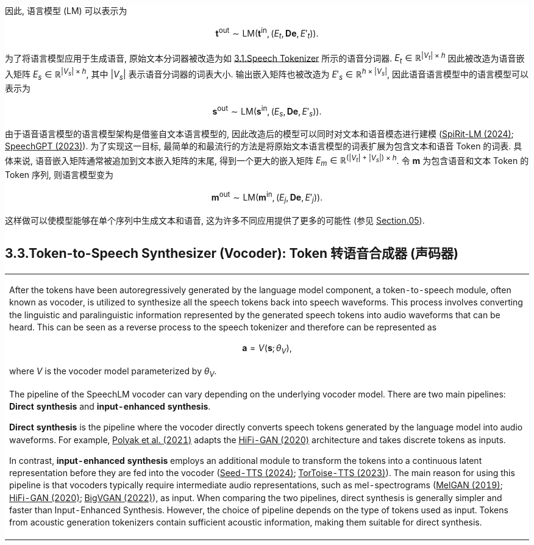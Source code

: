 因此, 语言模型 (LM) 可以表示为

$$
    \textbf{t}^{\text{out}} \sim \text{LM}(\textbf{t}^{\text{in}}, (E_t, \textbf{De}, E'_t)).
$$

为了将语言模型应用于生成语音, 原始文本分词器被改造为如 [3.1.Speech Tokenizer](#31speech-tokenizer-语音分词器) 所示的语音分词器.
$E_t \in \mathbb{R}^{|V_t| \times h}$ 因此被改造为语音嵌入矩阵 $E_s \in \mathbb{R}^{|V_s| \times h}$, 其中 $|V_s|$ 表示语音分词器的词表大小.
输出嵌入矩阵也被改造为 $E'_s \in \mathbb{R}^{h \times |V_s|}$, 因此语音语言模型中的语言模型可以表示为

$$
\textbf{s}^{\text{out}} \sim \text{LM}(\textbf{s}^{\text{in}}, (E_s, \textbf{De}, E'_s)).
$$

由于语音语言模型的语言模型架构是借鉴自文本语言模型的, 因此改造后的模型可以同时对文本和语音模态进行建模 ([SpiRit-LM (2024)](../../Models/SpeechLM/2024.02.08_SpiRit-LM.md); [SpeechGPT (2023)](../../Models/SpokenDialogue/2023.05.18_SpeechGPT.md)).
为了实现这一目标, 最简单的和最流行的方法是将原始文本语言模型的词表扩展为包含文本和语音 Token 的词表.
具体来说, 语音嵌入矩阵通常被追加到文本嵌入矩阵的末尾, 得到一个更大的嵌入矩阵 $E_m \in \mathbb{R}^{(|V_t|+|V_s|) \times h}$.
令 $\textbf{m}$ 为包含语音和文本 Token 的 Token 序列, 则语言模型变为

$$
\textbf{m}^{\text{out}} \sim \text{LM}(\textbf{m}^{\text{in}}, (E_j, \textbf{De}, E'_j)).
$$

这样做可以使模型能够在单个序列中生成文本和语音, 这为许多不同应用提供了更多的可能性 (参见 [Section.05](Sec.05.Applications.md)).

</td></tr></table>

## 3.3.Token-to-Speech Synthesizer (Vocoder): Token 转语音合成器 (声码器)

<table><tr><td width="50%">

After the tokens have been autoregressively generated by the language model component, a token-to-speech module, often known as vocoder, is utilized to synthesize all the speech tokens back into speech waveforms.
This process involves converting the linguistic and paralinguistic information represented by the generated speech tokens into audio waveforms that can be heard.
This can be seen as a reverse process to the speech tokenizer and therefore can be represented as

$$
\textbf{a} = V(\textbf{s};\theta_V),
$$

where $V$ is the vocoder model parameterized by $\theta_V$.

The pipeline of the SpeechLM vocoder can vary depending on the underlying vocoder model.
There are two main pipelines: **Direct synthesis** and **input-enhanced synthesis**.

**Direct synthesis** is the pipeline where the vocoder directly converts speech tokens generated by the language model into audio waveforms.
For example, [Polyak et al. (2021)](../../Models/SpeechCodec/2021.04.01_Speech_Resynthesis_from_Discrete_Disentangled_Self-Supervised_Representations.md) adapts the [HiFi-GAN (2020)](../../Models/Vocoder/2020.10.12_HiFi-GAN.md) architecture and takes discrete tokens as inputs.

In contrast, **input-enhanced synthesis** employs an additional module to transform the tokens into a continuous latent representation before they are fed into the vocoder ([Seed-TTS (2024)](../../Models/SpeechLM/2024.06.04_Seed-TTS.md); [TorToise-TTS (2023)](../../Models/Diffusion/2023.05.12_TorToise-TTS.md)).
The main reason for using this pipeline is that vocoders typically require intermediate audio representations, such as mel-spectrograms ([MelGAN (2019)](../../Models/Vocoder/2019.10.08_MelGAN.md); [HiFi-GAN (2020)](../../Models/Vocoder/2020.10.12_HiFi-GAN.md); [BigVGAN (2022)](../../Models/Vocoder/2022.06.09_BigVGAN.md)), as input.
When comparing the two pipelines, direct synthesis is generally simpler and faster than Input-Enhanced Synthesis.
However, the choice of pipeline depends on the type of tokens used as input.
Tokens from acoustic generation tokenizers contain sufficient acoustic information, making them suitable for direct synthesis.